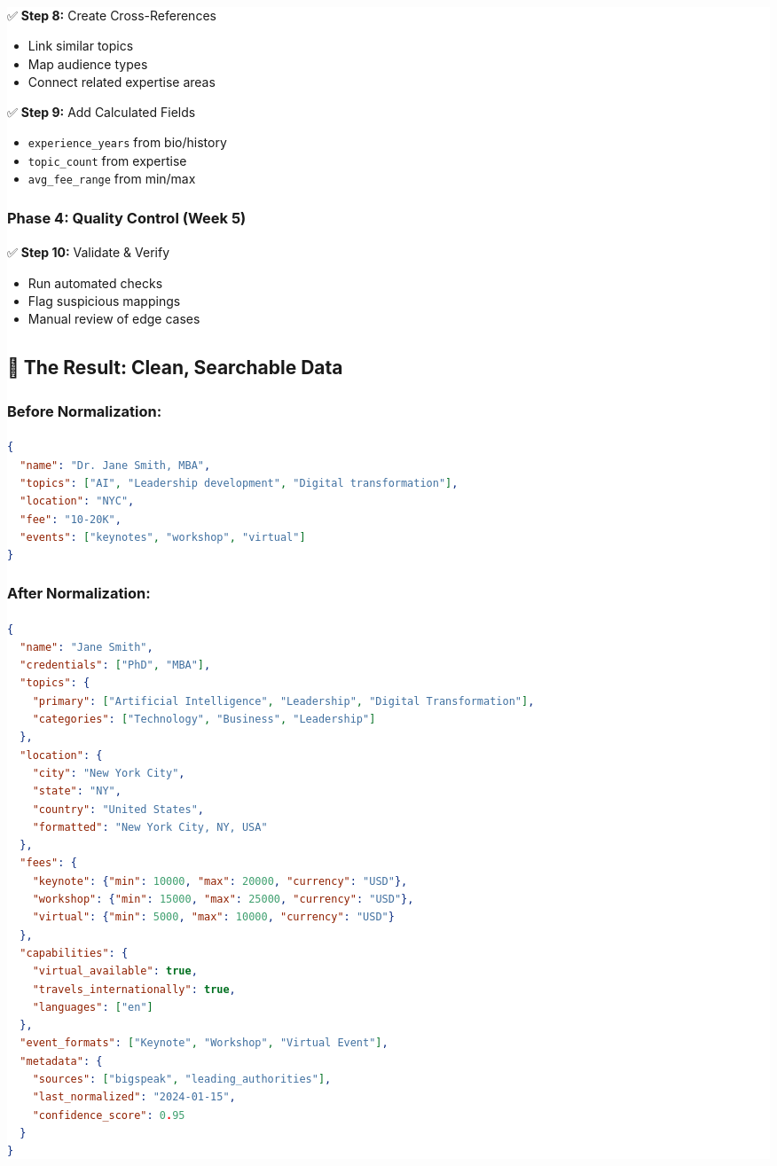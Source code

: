 ✅ **Step 8:** Create Cross-References
- Link similar topics
- Map audience types
- Connect related expertise areas

✅ **Step 9:** Add Calculated Fields
- `experience_years` from bio/history
- `topic_count` from expertise
- `avg_fee_range` from min/max

### Phase 4: Quality Control (Week 5)
✅ **Step 10:** Validate & Verify
- Run automated checks
- Flag suspicious mappings
- Manual review of edge cases

## 🎉 The Result: Clean, Searchable Data

### Before Normalization:
```json
{
  "name": "Dr. Jane Smith, MBA",
  "topics": ["AI", "Leadership development", "Digital transformation"],
  "location": "NYC",
  "fee": "10-20K",
  "events": ["keynotes", "workshop", "virtual"]
}
```

### After Normalization:
```json
{
  "name": "Jane Smith",
  "credentials": ["PhD", "MBA"],
  "topics": {
    "primary": ["Artificial Intelligence", "Leadership", "Digital Transformation"],
    "categories": ["Technology", "Business", "Leadership"]
  },
  "location": {
    "city": "New York City",
    "state": "NY",
    "country": "United States",
    "formatted": "New York City, NY, USA"
  },
  "fees": {
    "keynote": {"min": 10000, "max": 20000, "currency": "USD"},
    "workshop": {"min": 15000, "max": 25000, "currency": "USD"},
    "virtual": {"min": 5000, "max": 10000, "currency": "USD"}
  },
  "capabilities": {
    "virtual_available": true,
    "travels_internationally": true,
    "languages": ["en"]
  },
  "event_formats": ["Keynote", "Workshop", "Virtual Event"],
  "metadata": {
    "sources": ["bigspeak", "leading_authorities"],
    "last_normalized": "2024-01-15",
    "confidence_score": 0.95
  }
}
```
